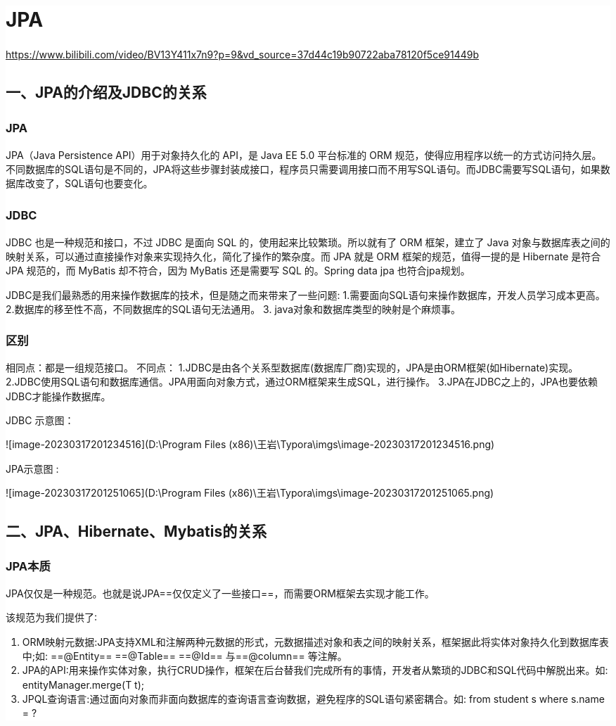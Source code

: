 # JPA

https://www.bilibili.com/video/BV13Y411x7n9?p=9&vd_source=37d44c19b90722aba78120f5ce91449b

## 一、JPA的介绍及JDBC的关系

### JPA

JPA（Java Persistence API）用于对象持久化的 API，是 Java EE 5.0 平台标准的 ORM 规范，使得应用程序以统一的方式访问持久层。不同数据库的SQL语句是不同的，JPA将这些步骤封装成接口，程序员只需要调用接口而不用写SQL语句。而JDBC需要写SQL语句，如果数据库改变了，SQL语句也要变化。

### JDBC

JDBC 也是一种规范和接口，不过 JDBC 是面向 SQL 的，使用起来比较繁琐。所以就有了 ORM 框架，建立了 Java 对象与数据库表之间的映射关系，可以通过直接操作对象来实现持久化，简化了操作的繁杂度。而 JPA 就是 ORM 框架的规范，值得一提的是 Hibernate 是符合 JPA 规范的，而 MyBatis 却不符合，因为 MyBatis 还是需要写 SQL 的。Spring data jpa 也符合jpa规划。                                                           

JDBC是我们最熟悉的用来操作数据库的技术，但是随之而来带来了一些问题:                                                                                                            1.需要面向SQL语句来操作数据库，开发人员学习成本更高。 																													 2.数据库的移至性不高，不同数据库的SQL语句无法通用。																														  3. java对象和数据库类型的映射是个麻烦事。

### 区别

相同点：都是一组规范接口。                                                                                                                                                                        不同点：                                                                                                                                                                                                         1.JDBC是由各个关系型数据库(数据库厂商)实现的，JPA是由ORM框架(如Hibernate)实现。
2.JDBC使用SQL语句和数据库通信。JPA用面向对象方式，通过ORM框架来生成SQL，进行操作。                                                                     3.JPA在JDBC之上的，JPA也要依赖JDBC才能操作数据库。

JDBC 示意图：

![image-20230317201234516](D:\Program Files (x86)\王岩\Typora\imgs\image-20230317201234516.png)

JPA示意图 :

![image-20230317201251065](D:\Program Files (x86)\王岩\Typora\imgs\image-20230317201251065.png)

## 二、JPA、Hibernate、Mybatis的关系

### JPA本质

JPA仅仅是一种规范。也就是说JPA==仅仅定义了一些接口==，而需要ORM框架去实现才能工作。

该规范为我们提供了∶ 

1. ORM映射元数据:JPA支持XML和注解两种元数据的形式，元数据描述对象和表之间的映射关系，框架据此将实体对象持久化到数据库表中;如: ==@Entity== ==@Table== ==@Id== 与==@column== 等注解。
2. JPA的API:用来操作实体对象，执行CRUD操作，框架在后台替我们完成所有的事情，开发者从繁琐的JDBC和SQL代码中解脱出来。如: entityManager.merge(T t);
3. JPQL查询语言:通过面向对象而非面向数据库的查询语言查询数据，避免程序的SQL语句紧密耦合。如: from student s where s.name = ?
